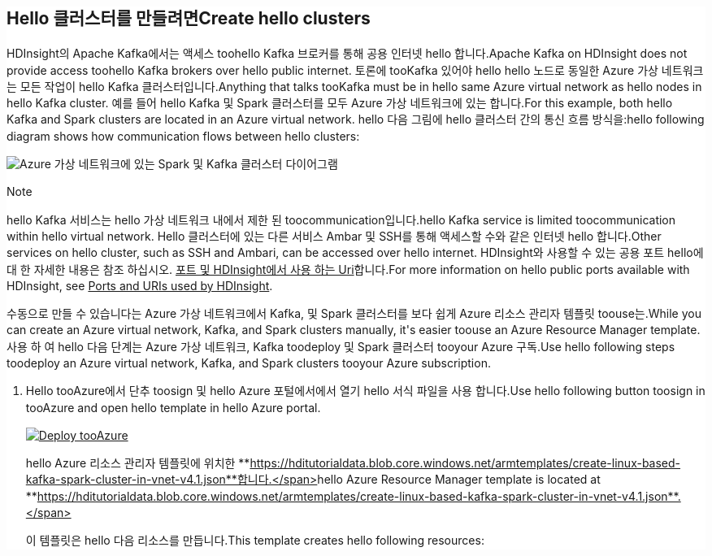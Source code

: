## <a name="create-hello-clusters"></a><span data-ttu-id="66ffc-114">Hello 클러스터를 만들려면</span><span class="sxs-lookup"><span data-stu-id="66ffc-114">Create hello clusters</span></span>

<span data-ttu-id="66ffc-115">HDInsight의 Apache Kafka에서는 액세스 toohello Kafka 브로커를 통해 공용 인터넷 hello 합니다.</span><span class="sxs-lookup"><span data-stu-id="66ffc-115">Apache Kafka on HDInsight does not provide access toohello Kafka brokers over hello public internet.</span></span> <span data-ttu-id="66ffc-116">토론에 tooKafka 있어야 hello hello 노드로 동일한 Azure 가상 네트워크는 모든 작업이 hello Kafka 클러스터입니다.</span><span class="sxs-lookup"><span data-stu-id="66ffc-116">Anything that talks tooKafka must be in hello same Azure virtual network as hello nodes in hello Kafka cluster.</span></span> <span data-ttu-id="66ffc-117">예를 들어 hello Kafka 및 Spark 클러스터를 모두 Azure 가상 네트워크에 있는 합니다.</span><span class="sxs-lookup"><span data-stu-id="66ffc-117">For this example, both hello Kafka and Spark clusters are located in an Azure virtual network.</span></span> <span data-ttu-id="66ffc-118">hello 다음 그림에 hello 클러스터 간의 통신 흐름 방식을:</span><span class="sxs-lookup"><span data-stu-id="66ffc-118">hello following diagram shows how communication flows between hello clusters:</span></span>

![Azure 가상 네트워크에 있는 Spark 및 Kafka 클러스터 다이어그램](./media/hdinsight-apache-spark-with-kafka/spark-kafka-vnet.png)

> [!NOTE]
> <span data-ttu-id="66ffc-120">hello Kafka 서비스는 hello 가상 네트워크 내에서 제한 된 toocommunication입니다.</span><span class="sxs-lookup"><span data-stu-id="66ffc-120">hello Kafka service is limited toocommunication within hello virtual network.</span></span> <span data-ttu-id="66ffc-121">Hello 클러스터에 있는 다른 서비스 Ambar 및 SSH를 통해 액세스할 수와 같은 인터넷 hello 합니다.</span><span class="sxs-lookup"><span data-stu-id="66ffc-121">Other services on hello cluster, such as SSH and Ambari, can be accessed over hello internet.</span></span> <span data-ttu-id="66ffc-122">HDInsight와 사용할 수 있는 공용 포트 hello에 대 한 자세한 내용은 참조 하십시오. [포트 및 HDInsight에서 사용 하는 Uri](hdinsight-hadoop-port-settings-for-services.md)합니다.</span><span class="sxs-lookup"><span data-stu-id="66ffc-122">For more information on hello public ports available with HDInsight, see [Ports and URIs used by HDInsight](hdinsight-hadoop-port-settings-for-services.md).</span></span>

<span data-ttu-id="66ffc-123">수동으로 만들 수 있습니다는 Azure 가상 네트워크에서 Kafka, 및 Spark 클러스터를 보다 쉽게 Azure 리소스 관리자 템플릿 toouse는.</span><span class="sxs-lookup"><span data-stu-id="66ffc-123">While you can create an Azure virtual network, Kafka, and Spark clusters manually, it's easier toouse an Azure Resource Manager template.</span></span> <span data-ttu-id="66ffc-124">사용 하 여 hello 다음 단계는 Azure 가상 네트워크, Kafka toodeploy 및 Spark 클러스터 tooyour Azure 구독.</span><span class="sxs-lookup"><span data-stu-id="66ffc-124">Use hello following steps toodeploy an Azure virtual network, Kafka, and Spark clusters tooyour Azure subscription.</span></span>

1. <span data-ttu-id="66ffc-125">Hello tooAzure에서 단추 toosign 및 hello Azure 포털에서에서 열기 hello 서식 파일을 사용 합니다.</span><span class="sxs-lookup"><span data-stu-id="66ffc-125">Use hello following button toosign in tooAzure and open hello template in hello Azure portal.</span></span>
    
    <a href="https://portal.azure.com/#create/Microsoft.Template/uri/https%3A%2F%2Fhditutorialdata.blob.core.windows.net%2Farmtemplates%2Fcreate-linux-based-kafka-spark-cluster-in-vnet-v4.1.json" target="_blank"><img src="./media/hdinsight-apache-spark-with-kafka/deploy-to-azure.png" alt="Deploy tooAzure"></a>
    
    <span data-ttu-id="66ffc-126">hello Azure 리소스 관리자 템플릿에 위치한 **https://hditutorialdata.blob.core.windows.net/armtemplates/create-linux-based-kafka-spark-cluster-in-vnet-v4.1.json**합니다.</span><span class="sxs-lookup"><span data-stu-id="66ffc-126">hello Azure Resource Manager template is located at **https://hditutorialdata.blob.core.windows.net/armtemplates/create-linux-based-kafka-spark-cluster-in-vnet-v4.1.json**.</span></span>

    <span data-ttu-id="66ffc-127">이 템플릿은 hello 다음 리소스를 만듭니다.</span><span class="sxs-lookup"><span data-stu-id="66ffc-127">This template creates hello following resources:</span></span>
